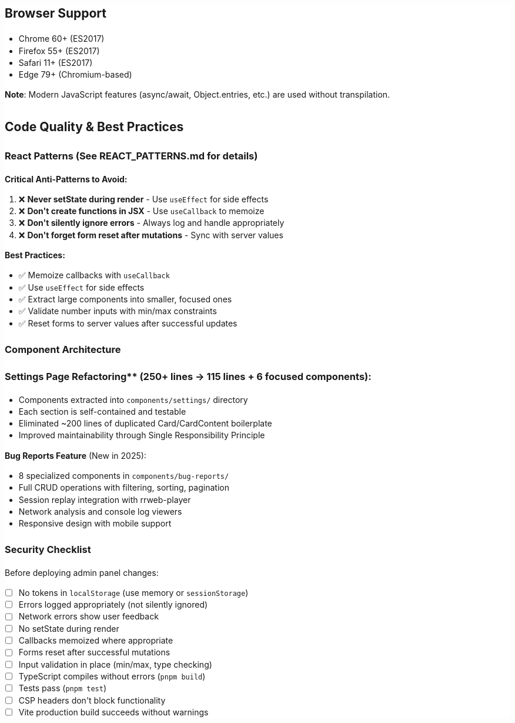 ## Browser Support

- Chrome 60+ (ES2017)
- Firefox 55+ (ES2017)
- Safari 11+ (ES2017)
- Edge 79+ (Chromium-based)

**Note**: Modern JavaScript features (async/await, Object.entries, etc.) are used without transpilation.

## Code Quality & Best Practices

### React Patterns (See REACT_PATTERNS.md for details)

**Critical Anti-Patterns to Avoid:**

1. ❌ **Never setState during render** - Use `useEffect` for side effects
2. ❌ **Don't create functions in JSX** - Use `useCallback` to memoize
3. ❌ **Don't silently ignore errors** - Always log and handle appropriately
4. ❌ **Don't forget form reset after mutations** - Sync with server values

**Best Practices:**

- ✅ Memoize callbacks with `useCallback`
- ✅ Use `useEffect` for side effects
- ✅ Extract large components into smaller, focused ones
- ✅ Validate number inputs with min/max constraints
- ✅ Reset forms to server values after successful updates

### Component Architecture

### Settings Page Refactoring** (250+ lines → 115 lines + 6 focused components):

- Components extracted into `components/settings/` directory
- Each section is self-contained and testable
- Eliminated ~200 lines of duplicated Card/CardContent boilerplate
- Improved maintainability through Single Responsibility Principle

**Bug Reports Feature** (New in 2025):

- 8 specialized components in `components/bug-reports/`
- Full CRUD operations with filtering, sorting, pagination
- Session replay integration with rrweb-player
- Network analysis and console log viewers
- Responsive design with mobile support

### Security Checklist

Before deploying admin panel changes:

- [ ] No tokens in `localStorage` (use memory or `sessionStorage`)
- [ ] Errors logged appropriately (not silently ignored)
- [ ] Network errors show user feedback
- [ ] No setState during render
- [ ] Callbacks memoized where appropriate
- [ ] Forms reset after successful mutations
- [ ] Input validation in place (min/max, type checking)
- [ ] TypeScript compiles without errors (`pnpm build`)
- [ ] Tests pass (`pnpm test`)
- [ ] CSP headers don't block functionality
- [ ] Vite production build succeeds without warnings
